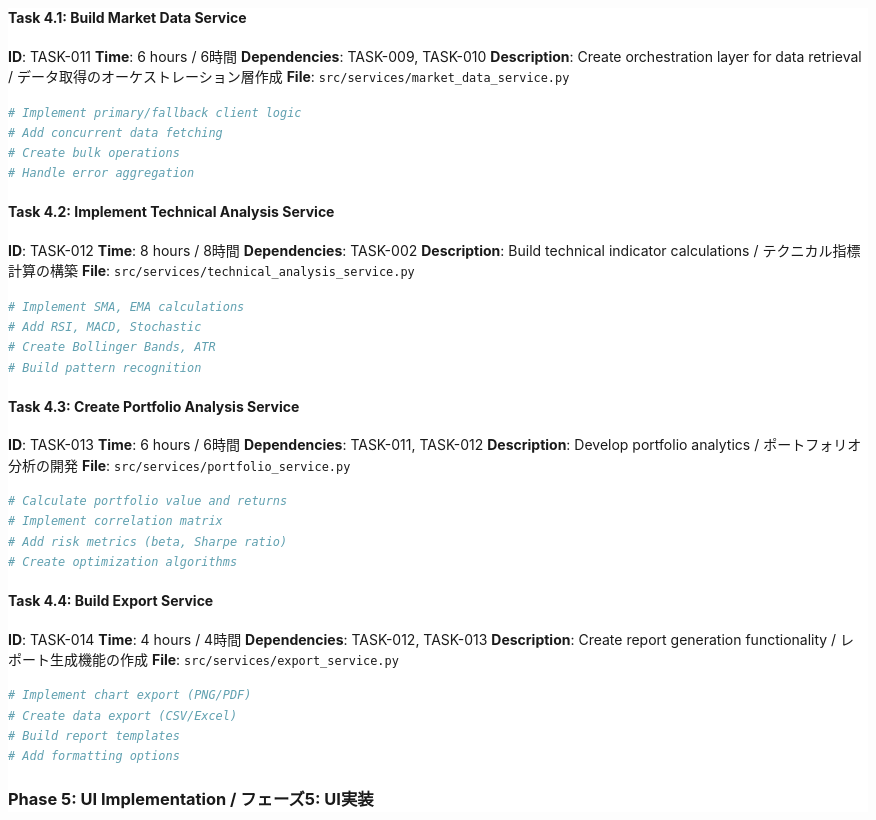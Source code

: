 #### Task 4.1: Build Market Data Service
**ID**: TASK-011
**Time**: 6 hours / 6時間
**Dependencies**: TASK-009, TASK-010
**Description**: Create orchestration layer for data retrieval / データ取得のオーケストレーション層作成
**File**: `src/services/market_data_service.py`
```python
# Implement primary/fallback client logic
# Add concurrent data fetching
# Create bulk operations
# Handle error aggregation
```

#### Task 4.2: Implement Technical Analysis Service
**ID**: TASK-012
**Time**: 8 hours / 8時間
**Dependencies**: TASK-002
**Description**: Build technical indicator calculations / テクニカル指標計算の構築
**File**: `src/services/technical_analysis_service.py`
```python
# Implement SMA, EMA calculations
# Add RSI, MACD, Stochastic
# Create Bollinger Bands, ATR
# Build pattern recognition
```

#### Task 4.3: Create Portfolio Analysis Service
**ID**: TASK-013
**Time**: 6 hours / 6時間
**Dependencies**: TASK-011, TASK-012
**Description**: Develop portfolio analytics / ポートフォリオ分析の開発
**File**: `src/services/portfolio_service.py`
```python
# Calculate portfolio value and returns
# Implement correlation matrix
# Add risk metrics (beta, Sharpe ratio)
# Create optimization algorithms
```

#### Task 4.4: Build Export Service
**ID**: TASK-014
**Time**: 4 hours / 4時間
**Dependencies**: TASK-012, TASK-013
**Description**: Create report generation functionality / レポート生成機能の作成
**File**: `src/services/export_service.py`
```python
# Implement chart export (PNG/PDF)
# Create data export (CSV/Excel)
# Build report templates
# Add formatting options
```

### Phase 5: UI Implementation / フェーズ5: UI実装
